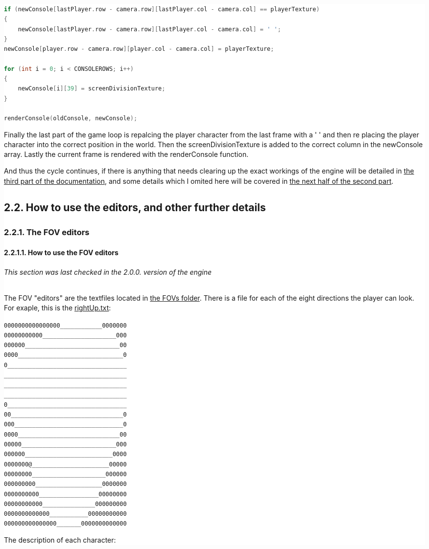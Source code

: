 ```cpp
if (newConsole[lastPlayer.row - camera.row][lastPlayer.col - camera.col] == playerTexture)
{		
	newConsole[lastPlayer.row - camera.row][lastPlayer.col - camera.col] = ' ';
}
newConsole[player.row - camera.row][player.col - camera.col] = playerTexture;

for (int i = 0; i < CONSOLEROWS; i++)
{
	newConsole[i][39] = screenDivisionTexture;
}

renderConsole(oldConsole, newConsole);
```
Finally the last part of the game loop is repalcing the player character from the last frame with a ' ' and then re placing the player character into the correct position in the world. Then the screenDivisionTexture is added to the correct column in the newConsole array. Lastly the current frame is rendered with the renderConsole function.

And thus the cycle continues, if there is anything that needs clearing up the exact workings of the engine will be detailed in [the third part of the documentation](#3-detailed-description-of-everything), and some details which I omited here will be covered in [the next half of the second part](#22-how-to-use-the-editors-and-other-further-details).

## 2.2. How to use the editors, and other further details
### 2.2.1. The FOV editors
#### 2.2.1.1. How to use the FOV editors
###### This section was last checked in the 2.0.0. version of the engine
The FOV "editors" are the textfiles located in [the FOVs folder](https://github.com/mmmuscus/Shadow-Functions-Engine/tree/master/FOVs). There is a file for each of the eight directions the player can look. For exaple, this is the [rightUp.txt](https://github.com/mmmuscus/Shadow-Functions-Engine/blob/master/FOVs/rightUp.txt):
```
0000000000000000____________0000000  
00000000000_____________________000  
000000___________________________00  
0000______________________________0  
0__________________________________  
___________________________________  
___________________________________  
___________________________________  
0__________________________________  
00________________________________0  
000_______________________________0  
0000_____________________________00  
00000___________________________000  
000000_________________________0000  
0000000@______________________00000  
00000000_____________________000000  
000000000___________________0000000  
0000000000_________________00000000  
00000000000_______________000000000  
0000000000000___________00000000000  
000000000000000_______0000000000000  
```
The description of each character: